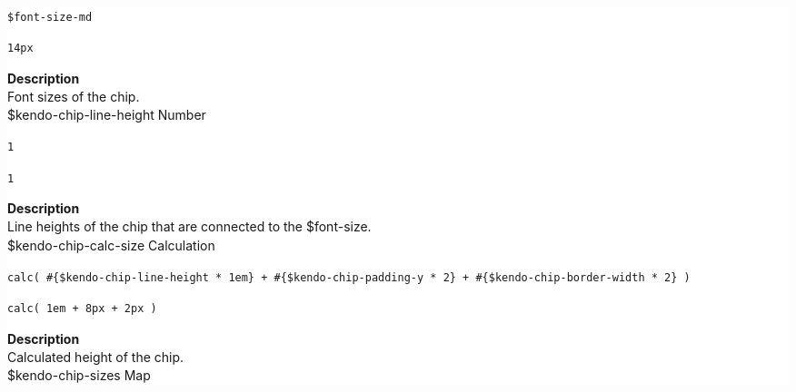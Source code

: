 `$font-size-md`

</td>
<td>

`14px`

</td>
</tr>
<tr>
    <td colspan="4" class="theme-variables-description-container"><div><b>Description</b><div class="theme-variables-description">Font sizes of the chip.</div></div>
    </td>
</tr>
<tr>
    <td>$kendo-chip-line-height</td>
    <td>Number</td>
<td>

`1`

</td>
<td>

`1`

</td>
</tr>
<tr>
    <td colspan="4" class="theme-variables-description-container"><div><b>Description</b><div class="theme-variables-description">Line heights of the chip that are connected to the $font-size.</div></div>
    </td>
</tr>
<tr>
    <td>$kendo-chip-calc-size</td>
    <td>Calculation</td>
<td>

`calc( #{$kendo-chip-line-height * 1em} + #{$kendo-chip-padding-y * 2} + #{$kendo-chip-border-width * 2} )`

</td>
<td>

`calc( 1em + 8px + 2px )`

</td>
</tr>
<tr>
    <td colspan="4" class="theme-variables-description-container"><div><b>Description</b><div class="theme-variables-description">Calculated height of the chip.</div></div>
    </td>
</tr>
<tr>
    <td>$kendo-chip-sizes</td>
    <td>Map</td>
<td>
